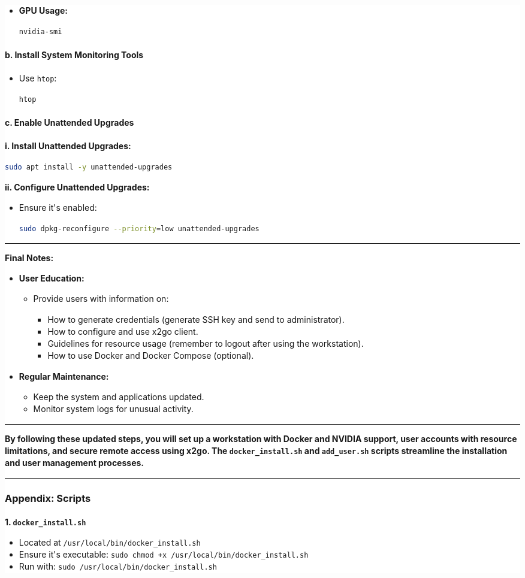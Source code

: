 - **GPU Usage:**

  ```bash
  nvidia-smi
  ```

#### **b. Install System Monitoring Tools**

- Use `htop`:

  ```bash
  htop
  ```

#### **c. Enable Unattended Upgrades**

**i. Install Unattended Upgrades:**

```bash
sudo apt install -y unattended-upgrades
```

**ii. Configure Unattended Upgrades:**

- Ensure it's enabled:

  ```bash
  sudo dpkg-reconfigure --priority=low unattended-upgrades
  ```

---

**Final Notes:**

- **User Education:**

  - Provide users with information on:

    - How to generate credentials (generate SSH key and send to administrator).
    - How to configure and use x2go client.
    - Guidelines for resource usage (remember to logout after using the workstation).
    - How to use Docker and Docker Compose (optional).

- **Regular Maintenance:**

  - Keep the system and applications updated.
  - Monitor system logs for unusual activity.

---

**By following these updated steps, you will set up a workstation with Docker and NVIDIA support, user accounts with resource limitations, and secure remote access using x2go. The `docker_install.sh` and `add_user.sh` scripts streamline the installation and user management processes.**

---

### **Appendix: Scripts**

**1. `docker_install.sh`**

- Located at `/usr/local/bin/docker_install.sh`
- Ensure it's executable: `sudo chmod +x /usr/local/bin/docker_install.sh`
- Run with: `sudo /usr/local/bin/docker_install.sh`
